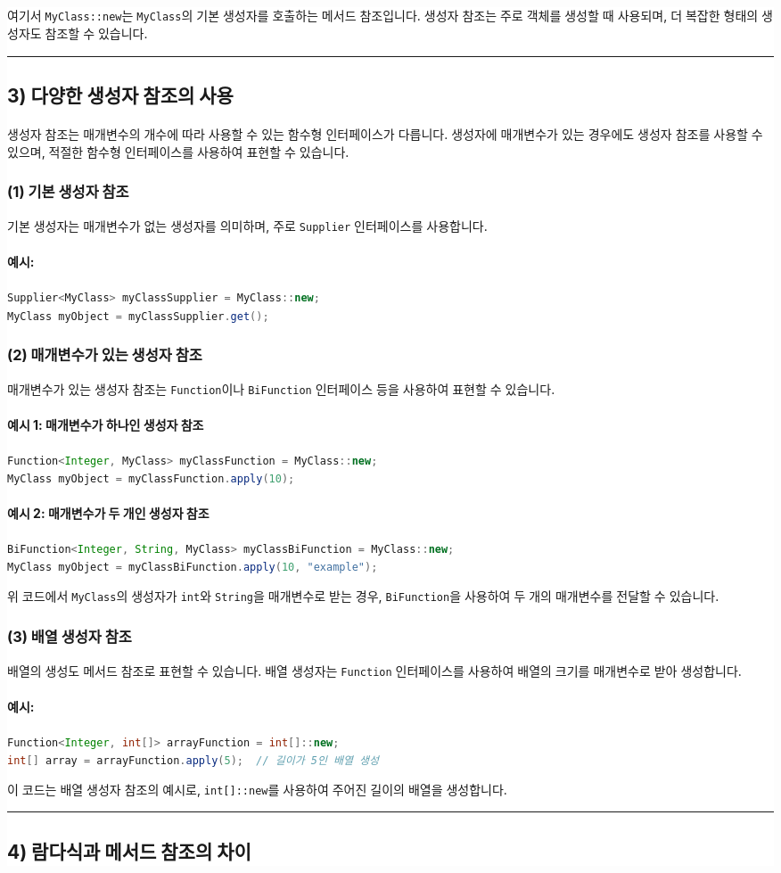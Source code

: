 여기서 `MyClass::new`는 `MyClass`의 기본 생성자를 호출하는 메서드 참조입니다. 생성자 참조는 주로 객체를 생성할 때 사용되며, 더 복잡한 형태의 생성자도 참조할 수 있습니다.

---

## 3) **다양한 생성자 참조의 사용**

생성자 참조는 매개변수의 개수에 따라 사용할 수 있는 함수형 인터페이스가 다릅니다. 생성자에 매개변수가 있는 경우에도 생성자 참조를 사용할 수 있으며, 적절한 함수형 인터페이스를 사용하여 표현할 수 있습니다.

### **(1) 기본 생성자 참조**

기본 생성자는 매개변수가 없는 생성자를 의미하며, 주로 `Supplier` 인터페이스를 사용합니다.

#### 예시:

```java
Supplier<MyClass> myClassSupplier = MyClass::new;
MyClass myObject = myClassSupplier.get();
```

### **(2) 매개변수가 있는 생성자 참조**

매개변수가 있는 생성자 참조는 `Function`이나 `BiFunction` 인터페이스 등을 사용하여 표현할 수 있습니다.

#### 예시 1: 매개변수가 하나인 생성자 참조

```java
Function<Integer, MyClass> myClassFunction = MyClass::new;
MyClass myObject = myClassFunction.apply(10);
```

#### 예시 2: 매개변수가 두 개인 생성자 참조

```java
BiFunction<Integer, String, MyClass> myClassBiFunction = MyClass::new;
MyClass myObject = myClassBiFunction.apply(10, "example");
```

위 코드에서 `MyClass`의 생성자가 `int`와 `String`을 매개변수로 받는 경우, `BiFunction`을 사용하여 두 개의 매개변수를 전달할 수 있습니다.

### **(3) 배열 생성자 참조**

배열의 생성도 메서드 참조로 표현할 수 있습니다. 배열 생성자는 `Function` 인터페이스를 사용하여 배열의 크기를 매개변수로 받아 생성합니다.

#### 예시:

```java
Function<Integer, int[]> arrayFunction = int[]::new;
int[] array = arrayFunction.apply(5);  // 길이가 5인 배열 생성
```

이 코드는 배열 생성자 참조의 예시로, `int[]::new`를 사용하여 주어진 길이의 배열을 생성합니다.

---

## 4) **람다식과 메서드 참조의 차이**
